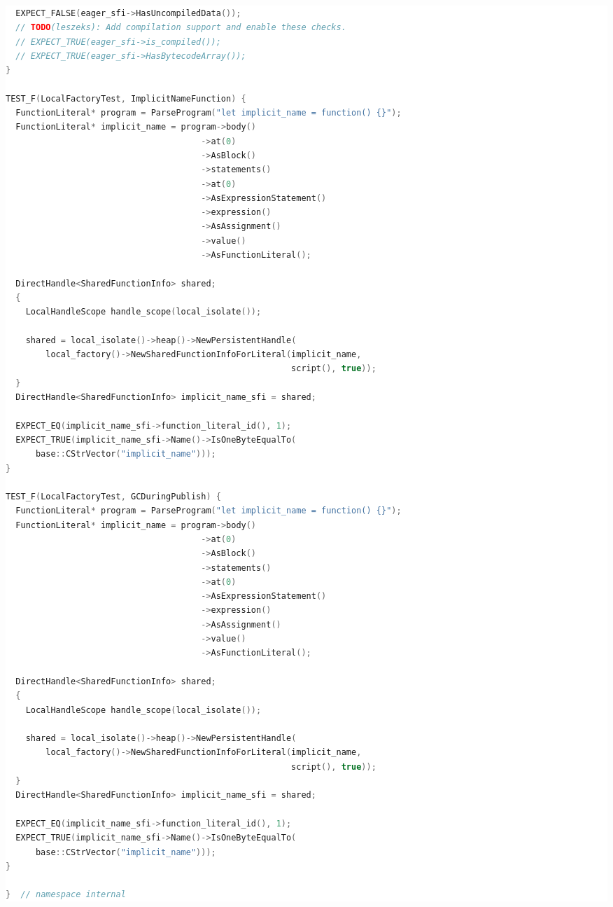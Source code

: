 ```cpp
  EXPECT_FALSE(eager_sfi->HasUncompiledData());
  // TODO(leszeks): Add compilation support and enable these checks.
  // EXPECT_TRUE(eager_sfi->is_compiled());
  // EXPECT_TRUE(eager_sfi->HasBytecodeArray());
}

TEST_F(LocalFactoryTest, ImplicitNameFunction) {
  FunctionLiteral* program = ParseProgram("let implicit_name = function() {}");
  FunctionLiteral* implicit_name = program->body()
                                       ->at(0)
                                       ->AsBlock()
                                       ->statements()
                                       ->at(0)
                                       ->AsExpressionStatement()
                                       ->expression()
                                       ->AsAssignment()
                                       ->value()
                                       ->AsFunctionLiteral();

  DirectHandle<SharedFunctionInfo> shared;
  {
    LocalHandleScope handle_scope(local_isolate());

    shared = local_isolate()->heap()->NewPersistentHandle(
        local_factory()->NewSharedFunctionInfoForLiteral(implicit_name,
                                                         script(), true));
  }
  DirectHandle<SharedFunctionInfo> implicit_name_sfi = shared;

  EXPECT_EQ(implicit_name_sfi->function_literal_id(), 1);
  EXPECT_TRUE(implicit_name_sfi->Name()->IsOneByteEqualTo(
      base::CStrVector("implicit_name")));
}

TEST_F(LocalFactoryTest, GCDuringPublish) {
  FunctionLiteral* program = ParseProgram("let implicit_name = function() {}");
  FunctionLiteral* implicit_name = program->body()
                                       ->at(0)
                                       ->AsBlock()
                                       ->statements()
                                       ->at(0)
                                       ->AsExpressionStatement()
                                       ->expression()
                                       ->AsAssignment()
                                       ->value()
                                       ->AsFunctionLiteral();

  DirectHandle<SharedFunctionInfo> shared;
  {
    LocalHandleScope handle_scope(local_isolate());

    shared = local_isolate()->heap()->NewPersistentHandle(
        local_factory()->NewSharedFunctionInfoForLiteral(implicit_name,
                                                         script(), true));
  }
  DirectHandle<SharedFunctionInfo> implicit_name_sfi = shared;

  EXPECT_EQ(implicit_name_sfi->function_literal_id(), 1);
  EXPECT_TRUE(implicit_name_sfi->Name()->IsOneByteEqualTo(
      base::CStrVector("implicit_name")));
}

}  // namespace internal
```